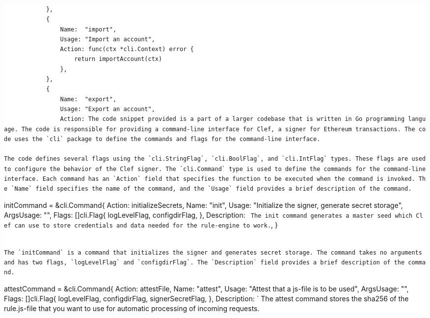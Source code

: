 ```
            },
            {
                Name:  "import",
                Usage: "Import an account",
                Action: func(ctx *cli.Context) error {
                    return importAccount(ctx)
                },
            },
            {
                Name:  "export",
                Usage: "Export an account",
                Action: The code snippet provided is a part of a larger codebase that is written in Go programming language. The code is responsible for providing a command-line interface for Clef, a signer for Ethereum transactions. The code uses the `cli` package to define the commands and flags for the command-line interface.

The code defines several flags using the `cli.StringFlag`, `cli.BoolFlag`, and `cli.IntFlag` types. These flags are used to configure the behavior of the Clef signer. The `cli.Command` type is used to define the commands for the command-line interface. Each command has an `Action` field that specifies the function to be executed when the command is invoked. The `Name` field specifies the name of the command, and the `Usage` field provides a brief description of the command.

```
initCommand = &cli.Command{
    Action:    initializeSecrets,
    Name:      "init",
    Usage:     "Initialize the signer, generate secret storage",
    ArgsUsage: "",
    Flags: []cli.Flag{
        logLevelFlag,
        configdirFlag,
    },
    Description: `
The init command generates a master seed which Clef can use to store credentials and data needed for
the rule-engine to work.`,
}
```

The `initCommand` is a command that initializes the signer and generates secret storage. The command takes no arguments and has two flags, `logLevelFlag` and `configdirFlag`. The `Description` field provides a brief description of the command.

```
attestCommand = &cli.Command{
    Action:    attestFile,
    Name:      "attest",
    Usage:     "Attest that a js-file is to be used",
    ArgsUsage: "<sha256sum>",
    Flags: []cli.Flag{
        logLevelFlag,
        configdirFlag,
        signerSecretFlag,
    },
    Description: `
The attest command stores the sha256 of the rule.js-file that you want to use for automatic processing of
incoming requests.
